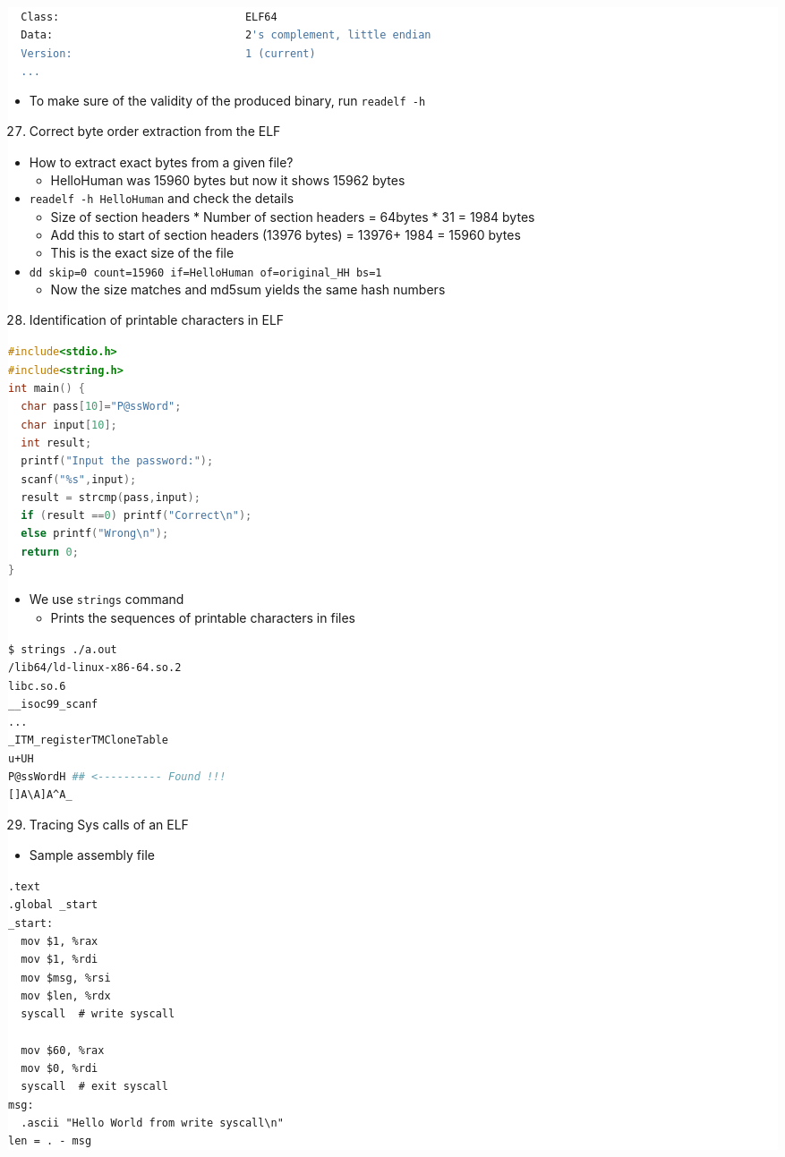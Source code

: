 ```bash
  Class:                             ELF64
  Data:                              2's complement, little endian
  Version:                           1 (current)
  ...
```
- To make sure of the validity of the produced binary, run `readelf -h`

27. Correct byte order extraction from the ELF
- How to extract exact bytes from a given file?
  - HelloHuman was 15960 bytes but now it shows 15962 bytes
- `readelf -h HelloHuman` and check the details
  - Size of section headers \* Number of section  headers = 64bytes \* 31 = 1984 bytes
  - Add this to start of section headers (13976 bytes) = 13976+ 1984 = 15960 bytes
  - This is the exact size of the file
- `dd skip=0 count=15960 if=HelloHuman of=original_HH bs=1`
  - Now the size matches and md5sum yields the same hash numbers

28. Identification of printable characters in ELF
```c
#include<stdio.h>
#include<string.h>
int main() {
  char pass[10]="P@ssWord";
  char input[10];
  int result;
  printf("Input the password:");
  scanf("%s",input);
  result = strcmp(pass,input);
  if (result ==0) printf("Correct\n");
  else printf("Wrong\n");
  return 0;
}
```
- We use `strings` command
  - Prints the sequences of printable characters in files
```bash
$ strings ./a.out
/lib64/ld-linux-x86-64.so.2
libc.so.6
__isoc99_scanf
...
_ITM_registerTMCloneTable
u+UH
P@ssWordH ## <---------- Found !!!
[]A\A]A^A_
```

29. Tracing Sys calls of an ELF
- Sample assembly file
```assembly
.text
.global _start
_start:
  mov $1, %rax
  mov $1, %rdi
  mov $msg, %rsi
  mov $len, %rdx
  syscall  # write syscall

  mov $60, %rax
  mov $0, %rdi
  syscall  # exit syscall
msg:
  .ascii "Hello World from write syscall\n"
len = . - msg
```